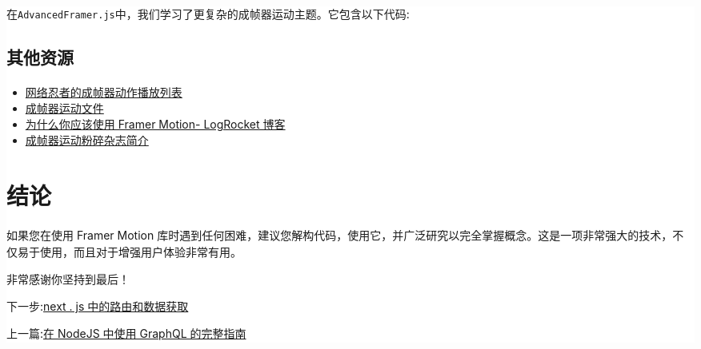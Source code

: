在`AdvancedFramer.js`中，我们学习了更复杂的成帧器运动主题。它包含以下代码:

## 其他资源

*   [网络忍者的成帧器动作播放列表](https://www.youtube.com/playlist?list=PL4cUxeGkcC9iHDnQfTHEVVceOEBsOf07i)
*   [成帧器运动文件](https://www.framer.com/api/motion/)
*   [为什么你应该使用 Framer Motion- LogRocket 博客](https://blog.logrocket.com/another-react-animation-library-heres-why-you-should-use-framer-motion/)
*   [成帧器运动粉碎杂志简介](https://www.smashingmagazine.com/2020/10/introduction-to-framer-motion/)

# 结论

如果您在使用 Framer Motion 库时遇到任何困难，建议您解构代码，使用它，并广泛研究以完全掌握概念。这是一项非常强大的技术，不仅易于使用，而且对于增强用户体验非常有用。

非常感谢你坚持到最后！

下一步:[next . js 中的路由和数据获取](/routing-and-data-fetching-in-next-js-aa3c7f3e2481)

上一篇:[在 NodeJS 中使用 GraphQL 的完整指南](https://medium.com/better-programming/the-complete-guide-to-using-graphql-in-node-js-with-apollo-server-aef347a7a0ee)